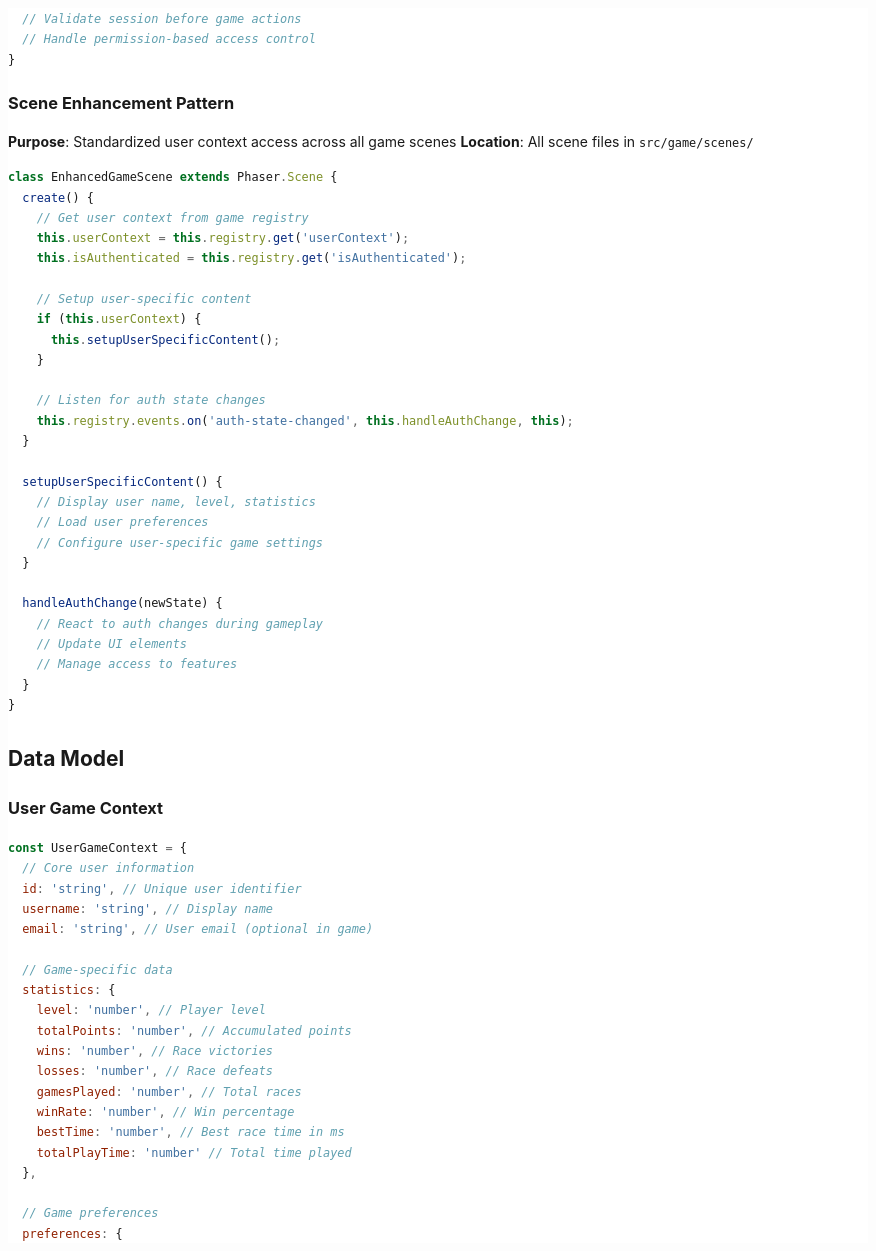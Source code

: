 ```javascript
  // Validate session before game actions
  // Handle permission-based access control
}
```

### Scene Enhancement Pattern
**Purpose**: Standardized user context access across all game scenes
**Location**: All scene files in `src/game/scenes/`

```javascript
class EnhancedGameScene extends Phaser.Scene {
  create() {
    // Get user context from game registry
    this.userContext = this.registry.get('userContext');
    this.isAuthenticated = this.registry.get('isAuthenticated');
    
    // Setup user-specific content
    if (this.userContext) {
      this.setupUserSpecificContent();
    }
    
    // Listen for auth state changes
    this.registry.events.on('auth-state-changed', this.handleAuthChange, this);
  }

  setupUserSpecificContent() {
    // Display user name, level, statistics
    // Load user preferences
    // Configure user-specific game settings
  }

  handleAuthChange(newState) {
    // React to auth changes during gameplay
    // Update UI elements
    // Manage access to features
  }
}
```

## Data Model

### User Game Context
```javascript
const UserGameContext = {
  // Core user information
  id: 'string', // Unique user identifier
  username: 'string', // Display name
  email: 'string', // User email (optional in game)
  
  // Game-specific data
  statistics: {
    level: 'number', // Player level
    totalPoints: 'number', // Accumulated points
    wins: 'number', // Race victories
    losses: 'number', // Race defeats
    gamesPlayed: 'number', // Total races
    winRate: 'number', // Win percentage
    bestTime: 'number', // Best race time in ms
    totalPlayTime: 'number' // Total time played
  },
  
  // Game preferences
  preferences: {
```